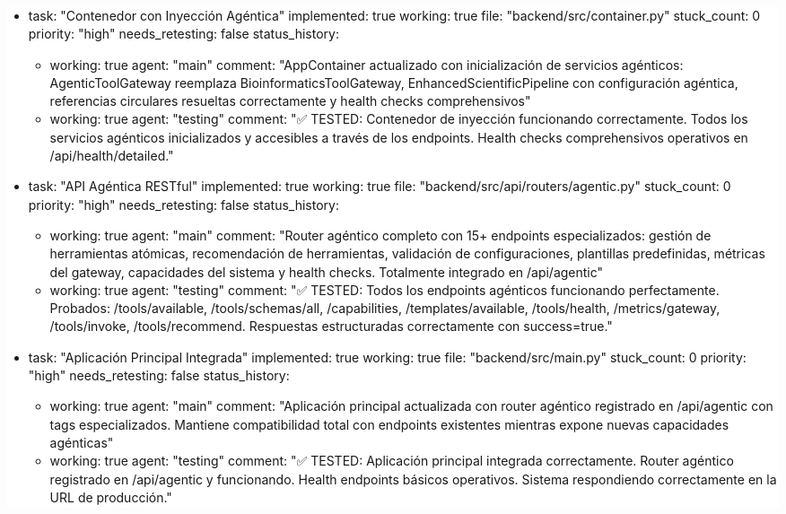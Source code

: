   - task: "Contenedor con Inyección Agéntica"
    implemented: true
    working: true
    file: "backend/src/container.py"
    stuck_count: 0
    priority: "high"
    needs_retesting: false
    status_history:
      - working: true
        agent: "main"
        comment: "AppContainer actualizado con inicialización de servicios agénticos: AgenticToolGateway reemplaza BioinformaticsToolGateway, EnhancedScientificPipeline con configuración agéntica, referencias circulares resueltas correctamente y health checks comprehensivos"
      - working: true
        agent: "testing"
        comment: "✅ TESTED: Contenedor de inyección funcionando correctamente. Todos los servicios agénticos inicializados y accesibles a través de los endpoints. Health checks comprehensivos operativos en /api/health/detailed."

  - task: "API Agéntica RESTful"
    implemented: true
    working: true
    file: "backend/src/api/routers/agentic.py"
    stuck_count: 0
    priority: "high"
    needs_retesting: false
    status_history:
      - working: true
        agent: "main"
        comment: "Router agéntico completo con 15+ endpoints especializados: gestión de herramientas atómicas, recomendación de herramientas, validación de configuraciones, plantillas predefinidas, métricas del gateway, capacidades del sistema y health checks. Totalmente integrado en /api/agentic"
      - working: true
        agent: "testing"
        comment: "✅ TESTED: Todos los endpoints agénticos funcionando perfectamente. Probados: /tools/available, /tools/schemas/all, /capabilities, /templates/available, /tools/health, /metrics/gateway, /tools/invoke, /tools/recommend. Respuestas estructuradas correctamente con success=true."

  - task: "Aplicación Principal Integrada"
    implemented: true
    working: true
    file: "backend/src/main.py"
    stuck_count: 0
    priority: "high"
    needs_retesting: false
    status_history:
      - working: true
        agent: "main"
        comment: "Aplicación principal actualizada con router agéntico registrado en /api/agentic con tags especializados. Mantiene compatibilidad total con endpoints existentes mientras expone nuevas capacidades agénticas"
      - working: true
        agent: "testing"
        comment: "✅ TESTED: Aplicación principal integrada correctamente. Router agéntico registrado en /api/agentic y funcionando. Health endpoints básicos operativos. Sistema respondiendo correctamente en la URL de producción."
